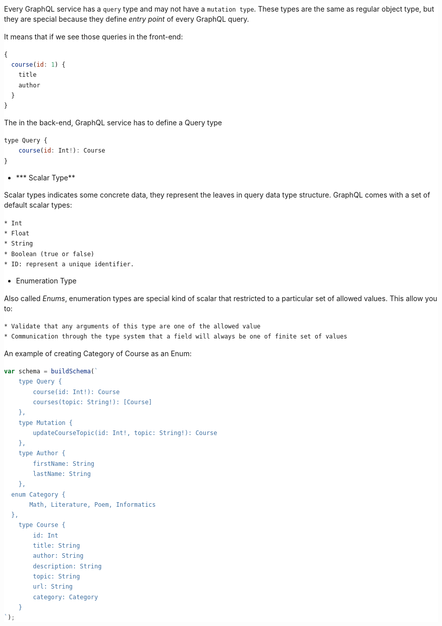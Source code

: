 Every GraphQL service has a `query` type and may not have a `mutation type`. These types are the same as regular object type, but they are special because they define *entry point* of every GraphQL query.

It means that if we see those queries in the front-end:

```javascript
{
  course(id: 1) {
    title
    author
  }
}
```

The in the back-end, GraphQL service has to define a Query type

```javascript
type Query {
	course(id: Int!): Course
}
```

* *** Scalar Type**

Scalar types indicates some concrete data, they represent the leaves in query data type structure. GraphQL comes with a set of default scalar types:

	* Int
	* Float
	* String
	* Boolean (true or false)
	* ID: represent a unique identifier.

* Enumeration Type

Also called *Enums*, enumeration types are special kind of scalar that restricted to a particular set of allowed values. This allow you to:

	* Validate that any arguments of this type are one of the allowed value
	* Communication through the type system that a field will always be one of finite set of values

An example of creating Category of Course as an Enum:

```javascript
var schema = buildSchema(`
	type Query {
		course(id: Int!): Course
		courses(topic: String!): [Course]
	},
	type Mutation {
		updateCourseTopic(id: Int!, topic: String!): Course
	},
	type Author {
		firstName: String
		lastName: String
	},
  enum Category {
       Math, Literature, Poem, Informatics
  },    
	type Course {
		id: Int
		title: String
		author: String
		description: String
		topic: String
		url: String
        category: Category
	}
`);
```